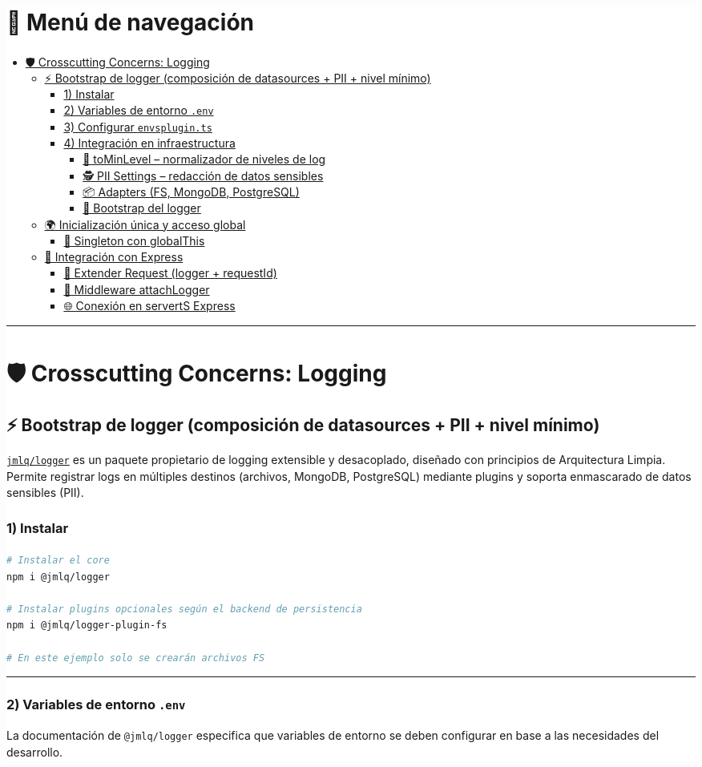 # 📑 Menú de navegación

- [🛡️ Crosscutting Concerns: Logging](#️-crosscutting-concerns-logging)
  - [⚡ Bootstrap de logger (composición de datasources + PII + nivel mínimo)](#-bootstrap-de-logger-composición-de-datasources--pii--nivel-mínimo)
    - [1) Instalar](#1-instalar)
    - [2) Variables de entorno `.env`](#2-variables-de-entorno-env)
    - [3) Configurar `envsplugin.ts`](#3-configurar-envsplugints)
    - [4) Integración en infraestructura](#4-integración-en-infraestructura)
      - [🔢 toMinLevel – normalizador de niveles de log](#-tominlevel--normalizador-de-niveles-de-log)
      - [🕵️ PII Settings – redacción de datos sensibles](#-pii-settings--redaccion-de-datos-sensibles)
      - [📦 Adapters (FS, MongoDB, PostgreSQL)](#-adapters-fs-mongodb-postgresql)
      - [🚀 Bootstrap del logger](#-bootstrap-del-logger)
  - [🌍 Inicialización única y acceso global](#-inicialización-única-y-acceso-global)
    - [🧩 Singleton con globalThis](#-singleton-con-globalthis)
  - [🧾 Integración con Express](#-integración-con-express)
    - [📝 Extender Request (logger + requestId)](#-extender-request-logger--requestid)
    - [🔗 Middleware attachLogger](#-middleware-attachlogger)
    - [🌐 Conexión en servertS Express](#-conexión-en-servertS-express)

---

# 🛡️ Crosscutting Concerns: Logging

## ⚡ Bootstrap de logger (composición de datasources + PII + nivel mínimo)

[`jmlq/logger`](https://www.npmjs.com/package/@jmlq/logger) es un paquete propietario de logging extensible y desacoplado, diseñado con principios de Arquitectura Limpia. Permite registrar logs en múltiples destinos (archivos, MongoDB, PostgreSQL) mediante plugins y soporta enmascarado de datos sensibles (PII).

### 1) Instalar

```bash
# Instalar el core
npm i @jmlq/logger

# Instalar plugins opcionales según el backend de persistencia
npm i @jmlq/logger-plugin-fs

# En este ejemplo solo se crearán archivos FS
```

---

### 2) Variables de entorno `.env`

La documentación de `@jmlq/logger` especifica que variables de entorno se deben configurar en base a las necesidades del desarrollo.
